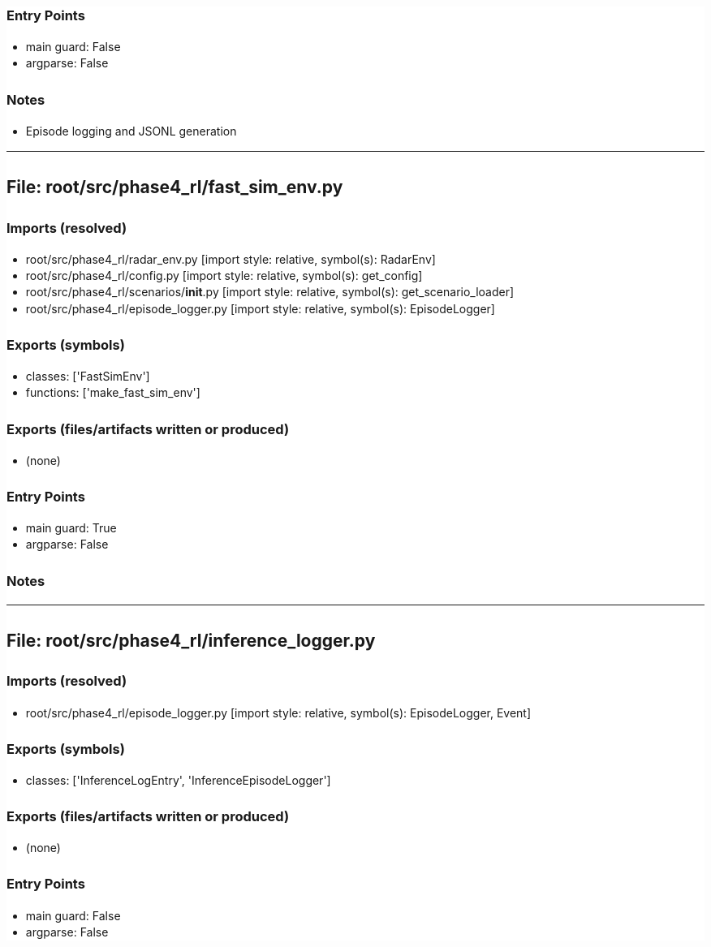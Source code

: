 ### Entry Points
- main guard: False
- argparse: False

### Notes
- Episode logging and JSONL generation

---

## File: root/src/phase4_rl/fast_sim_env.py

### Imports (resolved)
- root/src/phase4_rl/radar_env.py [import style: relative, symbol(s): RadarEnv]
- root/src/phase4_rl/config.py [import style: relative, symbol(s): get_config]
- root/src/phase4_rl/scenarios/__init__.py [import style: relative, symbol(s): get_scenario_loader]
- root/src/phase4_rl/episode_logger.py [import style: relative, symbol(s): EpisodeLogger]

### Exports (symbols)
- classes: ['FastSimEnv']
- functions: ['make_fast_sim_env']

### Exports (files/artifacts written or produced)
- (none)

### Entry Points
- main guard: True
- argparse: False

### Notes

---

## File: root/src/phase4_rl/inference_logger.py

### Imports (resolved)
- root/src/phase4_rl/episode_logger.py [import style: relative, symbol(s): EpisodeLogger, Event]

### Exports (symbols)
- classes: ['InferenceLogEntry', 'InferenceEpisodeLogger']

### Exports (files/artifacts written or produced)
- (none)

### Entry Points
- main guard: False
- argparse: False

